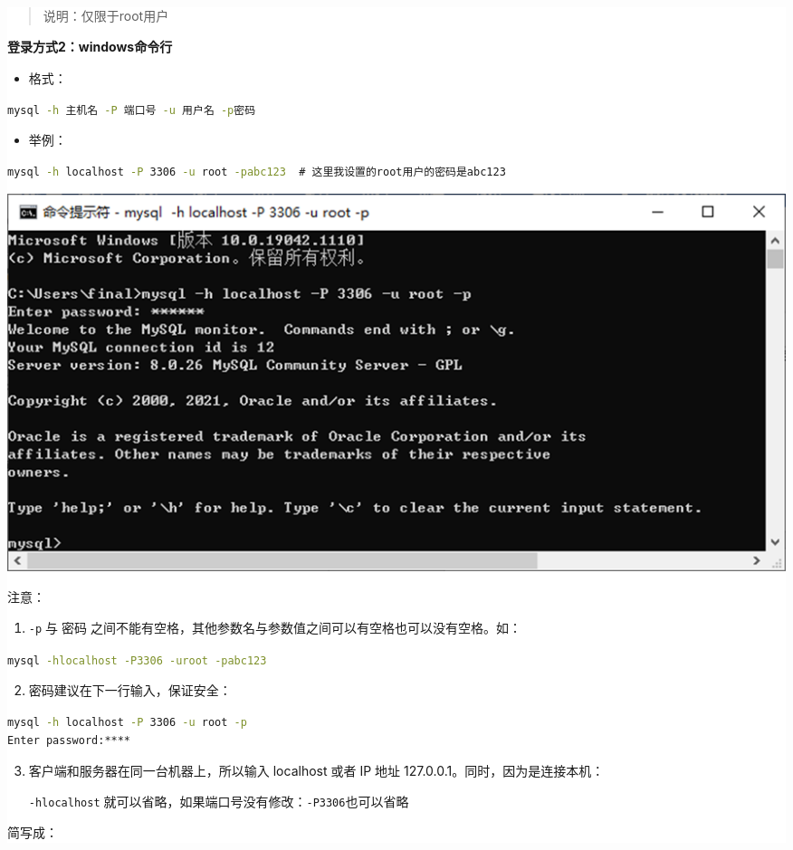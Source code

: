 > 说明：仅限于root用户

**登录方式2：windows命令行**

- 格式：

```cmd
mysql -h 主机名 -P 端口号 -u 用户名 -p密码
```

- 举例：

```cmd
mysql -h localhost -P 3306 -u root -pabc123  # 这里我设置的root用户的密码是abc123
```

![](images/image-20221117123435804.png)

注意：

1.  `-p` 与 密码 之间不能有空格，其他参数名与参数值之间可以有空格也可以没有空格。如：

```cmd
mysql -hlocalhost -P3306 -uroot -pabc123
```

2. 密码建议在下一行输入，保证安全：

```cmd
mysql -h localhost -P 3306 -u root -p
Enter password:****
```

3. 客户端和服务器在同一台机器上，所以输入 localhost 或者 IP 地址 127.0.0.1。同时，因为是连接本机：

   `-hlocalhost` 就可以省略，如果端口号没有修改：`-P3306`也可以省略

简写成：
